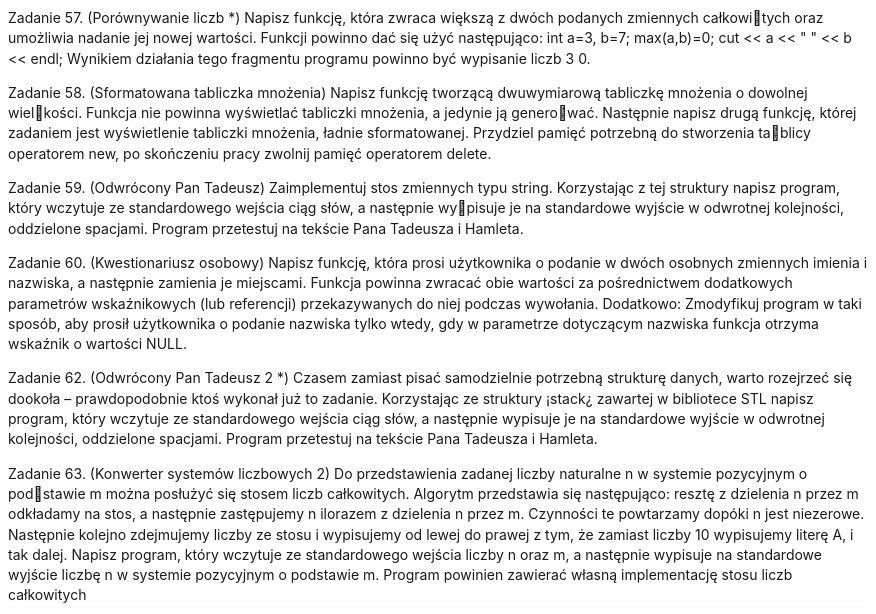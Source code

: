 Zadanie 57. (Porównywanie liczb *)
Napisz funkcję, która zwraca większą z dwóch podanych zmiennych całkowitych oraz umożliwia nadanie jej nowej wartości. Funkcji powinno dać się użyć
następująco:
int a=3, b=7; max(a,b)=0;
cut << a << " " << b << endl;
Wynikiem działania tego fragmentu programu powinno być wypisanie liczb 3
0.

Zadanie 58. (Sformatowana tabliczka mnożenia)
Napisz funkcję tworzącą dwuwymiarową tabliczkę mnożenia o dowolnej wielkości. Funkcja nie powinna wyświetlać tabliczki mnożenia, a jedynie ją generować. Następnie napisz drugą funkcję, której zadaniem jest wyświetlenie tabliczki
mnożenia, ładnie sformatowanej. Przydziel pamięć potrzebną do stworzenia tablicy operatorem new, po skończeniu pracy zwolnij pamięć operatorem delete.

Zadanie 59. (Odwrócony Pan Tadeusz)
Zaimplementuj stos zmiennych typu string. Korzystając z tej struktury napisz
program, który wczytuje ze standardowego wejścia ciąg słów, a następnie wypisuje je na standardowe wyjście w odwrotnej kolejności, oddzielone spacjami.
Program przetestuj na tekście Pana Tadeusza i Hamleta.

Zadanie 60. (Kwestionariusz osobowy)
Napisz funkcję, która prosi użytkownika o podanie w dwóch osobnych zmiennych
imienia i nazwiska, a następnie zamienia je miejscami. Funkcja powinna zwracać
obie wartości za pośrednictwem dodatkowych parametrów wskaźnikowych (lub
referencji) przekazywanych do niej podczas wywołania. Dodatkowo: Zmodyfikuj
program w taki sposób, aby prosił użytkownika o podanie nazwiska tylko wtedy,
gdy w parametrze dotyczącym nazwiska funkcja otrzyma wskaźnik o wartości
NULL.

Zadanie 62. (Odwrócony Pan Tadeusz 2 *)
Czasem zamiast pisać samodzielnie potrzebną strukturę danych, warto rozejrzeć
się dookoła – prawdopodobnie ktoś wykonał już to zadanie. Korzystając ze
struktury ¡stack¿ zawartej w bibliotece STL napisz program, który wczytuje
ze standardowego wejścia ciąg słów, a następnie wypisuje je na standardowe
wyjście w odwrotnej kolejności, oddzielone spacjami. Program przetestuj na
tekście Pana Tadeusza i Hamleta.

Zadanie 63. (Konwerter systemów liczbowych 2)
Do przedstawienia zadanej liczby naturalne n w systemie pozycyjnym o podstawie m można posłużyć się stosem liczb całkowitych. Algorytm przedstawia
się następująco: resztę z dzielenia n przez m odkładamy na stos, a następnie
zastępujemy n ilorazem z dzielenia n przez m. Czynności te powtarzamy dopóki
n jest niezerowe. Następnie kolejno zdejmujemy liczby ze stosu i wypisujemy od
lewej do prawej z tym, że zamiast liczby 10 wypisujemy literę A, i tak dalej.
Napisz program, który wczytuje ze standardowego wejścia liczby n oraz m,
a następnie wypisuje na standardowe wyjście liczbę n w systemie pozycyjnym
o podstawie m. Program powinien zawierać własną implementację stosu liczb
całkowitych




